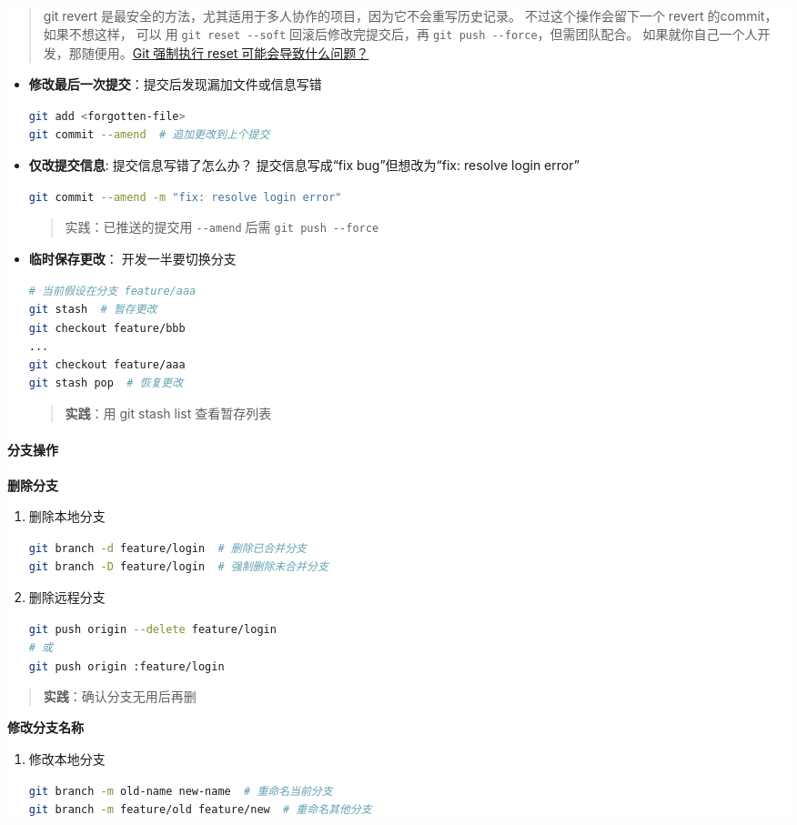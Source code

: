   > git revert 是最安全的方法，尤其适用于多人协作的项目，因为它不会重写历史记录。 不过这个操作会留下一个 revert 的commit， 如果不想这样， 可以 用 `git reset --soft` 回滚后修改完提交后，再 `git push --force`，但需团队配合。 如果就你自己一个人开发，那随便用。[Git 强制执行 reset 可能会导致什么问题？](https://sunzy.fun/blog_11ty/posts/Others/2024-02-12-git_%E5%BC%BA%E5%88%B6%E6%89%A7%E8%A1%8C_reset_%E5%8F%AF%E8%83%BD%E4%BC%9A%E5%AF%BC%E8%87%B4%E4%BB%80%E4%B9%88%E9%97%AE%E9%A2%98%EF%BC%9F/)

- **修改最后一次提交**：提交后发现漏加文件或信息写错

  ```bash
  git add <forgotten-file>
  git commit --amend  # 追加更改到上个提交
  ```

- **仅改提交信息**: 提交信息写错了怎么办？ 提交信息写成“fix bug”但想改为“fix: resolve login error”

  ```bash
  git commit --amend -m "fix: resolve login error"
  ```

  > 实践：已推送的提交用 `--amend` 后需 `git push --force`

- **临时保存更改**： 开发一半要切换分支

  ```bash
  # 当前假设在分支 feature/aaa
  git stash  # 暂存更改
  git checkout feature/bbb
  ...
  git checkout feature/aaa
  git stash pop  # 恢复更改
  ```

  > **实践**：用 git stash list 查看暂存列表

#### 分支操作

**删除分支**

1. 删除本地分支

   ```bash
   git branch -d feature/login  # 删除已合并分支
   git branch -D feature/login  # 强制删除未合并分支
   ```

2. 删除远程分支

   ```bash
   git push origin --delete feature/login
   # 或
   git push origin :feature/login
   ```

> **实践**：确认分支无用后再删

**修改分支名称**

1. 修改本地分支

   ```bash
   git branch -m old-name new-name  # 重命名当前分支
   git branch -m feature/old feature/new  # 重命名其他分支
   ```
